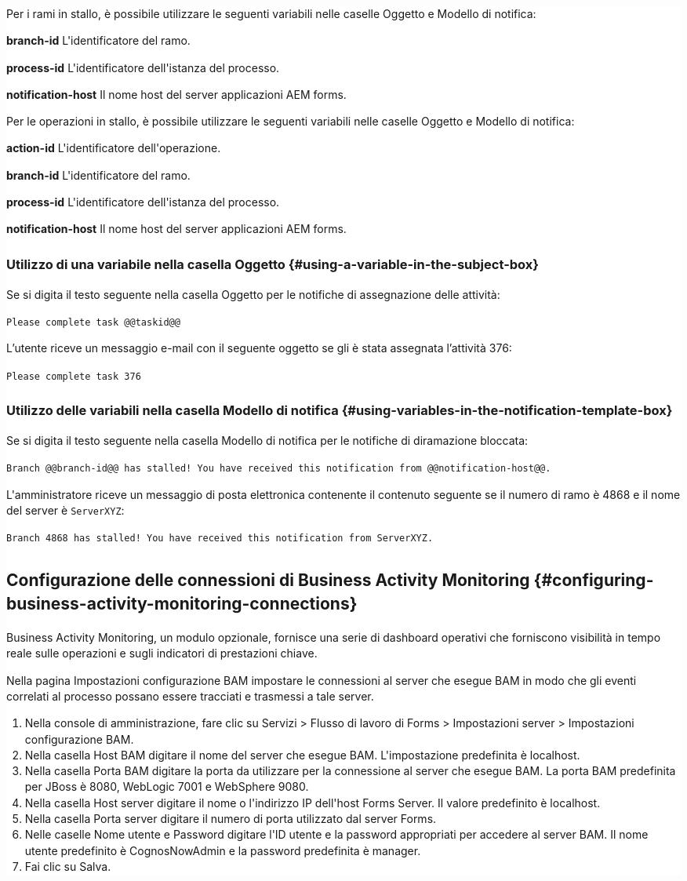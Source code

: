Per i rami in stallo, è possibile utilizzare le seguenti variabili nelle caselle Oggetto e Modello di notifica:

**branch-id** L&#39;identificatore del ramo.

**process-id** L&#39;identificatore dell&#39;istanza del processo.

**notification-host** Il nome host del server applicazioni AEM forms.

Per le operazioni in stallo, è possibile utilizzare le seguenti variabili nelle caselle Oggetto e Modello di notifica:

**action-id** L&#39;identificatore dell&#39;operazione.

**branch-id** L&#39;identificatore del ramo.

**process-id** L&#39;identificatore dell&#39;istanza del processo.

**notification-host** Il nome host del server applicazioni AEM forms.

### Utilizzo di una variabile nella casella Oggetto {#using-a-variable-in-the-subject-box}

Se si digita il testo seguente nella casella Oggetto per le notifiche di assegnazione delle attività:

`Please complete task @@taskid@@`

L’utente riceve un messaggio e-mail con il seguente oggetto se gli è stata assegnata l’attività 376:

`Please complete task 376`

### Utilizzo delle variabili nella casella Modello di notifica {#using-variables-in-the-notification-template-box}

Se si digita il testo seguente nella casella Modello di notifica per le notifiche di diramazione bloccata:

`Branch @@branch-id@@ has stalled! You have received this notification from @@notification-host@@.`

L&#39;amministratore riceve un messaggio di posta elettronica contenente il contenuto seguente se il numero di ramo è 4868 e il nome del server è `ServerXYZ`:

`Branch 4868 has stalled! You have received this notification from ServerXYZ.`

## Configurazione delle connessioni di Business Activity Monitoring {#configuring-business-activity-monitoring-connections}

Business Activity Monitoring, un modulo opzionale, fornisce una serie di dashboard operativi che forniscono visibilità in tempo reale sulle operazioni e sugli indicatori di prestazioni chiave.

Nella pagina Impostazioni configurazione BAM impostare le connessioni al server che esegue BAM in modo che gli eventi correlati al processo possano essere tracciati e trasmessi a tale server.

1. Nella console di amministrazione, fare clic su Servizi > Flusso di lavoro di Forms > Impostazioni server > Impostazioni configurazione BAM.
1. Nella casella Host BAM digitare il nome del server che esegue BAM. L&#39;impostazione predefinita è localhost.
1. Nella casella Porta BAM digitare la porta da utilizzare per la connessione al server che esegue BAM. La porta BAM predefinita per JBoss è 8080, WebLogic 7001 e WebSphere 9080.
1. Nella casella Host server digitare il nome o l&#39;indirizzo IP dell&#39;host Forms Server. Il valore predefinito è localhost.
1. Nella casella Porta server digitare il numero di porta utilizzato dal server Forms.
1. Nelle caselle Nome utente e Password digitare l&#39;ID utente e la password appropriati per accedere al server BAM. Il nome utente predefinito è CognosNowAdmin e la password predefinita è manager.
1. Fai clic su Salva.
